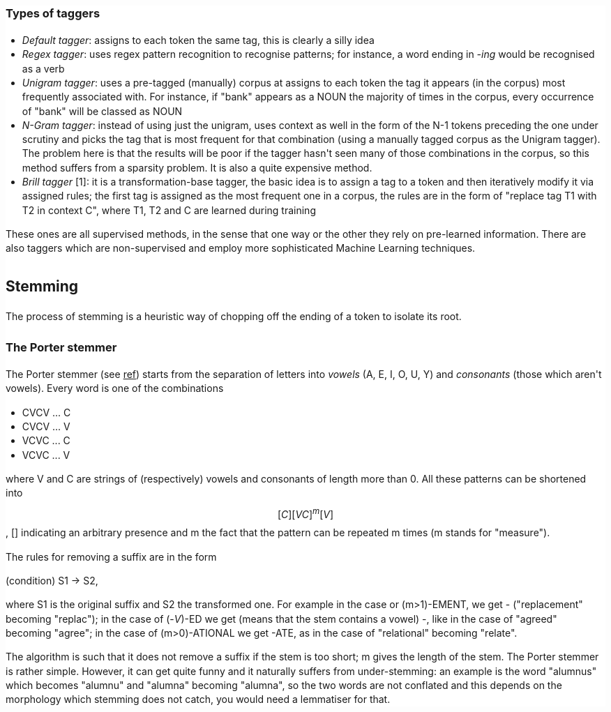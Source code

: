 ### Types of taggers

* _Default tagger_: assigns to each token the same tag, this is clearly a silly idea
* _Regex tagger_: uses regex pattern recognition to recognise patterns; for instance, a word ending in _-ing_ would be recognised as a verb
* _Unigram tagger_: uses a pre-tagged \(manually\) corpus at assigns to each token the tag it appears \(in the corpus\) most frequently associated with. For instance, if "bank" appears as a NOUN the majority of times in the corpus, every occurrence of "bank" will be classed as NOUN
* _N-Gram tagger_: instead of using just the unigram, uses context as well in the form of the N-1 tokens preceding the one under scrutiny and picks the tag that is most frequent for that combination \(using a manually tagged corpus as the Unigram tagger\). The problem here is that the results will be poor if the tagger hasn't seen many of those combinations in the corpus, so this method suffers from a sparsity problem. It is also a quite expensive method.
* _Brill tagger_ \[1\]: it is a transformation-base tagger, the basic idea is to assign a tag to a token and then iteratively modify it via assigned rules; the first tag is assigned as the most frequent one in a corpus, the rules are in the form of "replace tag T1 with T2 in context C", where T1, T2 and C are learned during training

These ones are all supervised methods, in the sense that one way or the other they rely on pre-learned information. There are also taggers which are non-supervised and employ more sophisticated Machine Learning techniques.

## Stemming

The process of stemming is a heuristic way of chopping off the ending of a token to isolate its root.

### The Porter stemmer

The Porter stemmer \(see [ref](parsing-pos-tagging-and-stemming-text.md#references)\) starts from the separation of letters into _vowels_ \(A, E, I, O, U, Y\) and _consonants_ \(those which aren't vowels\). Every word is one of the combinations

* CVCV ... C
* CVCV ... V
* VCVC ... C
* VCVC ... V

where V and C are strings of \(respectively\) vowels and consonants of length more than 0. All these patterns can be shortened into $$[C][VC]^m[V]$$ , \[\] indicating an arbitrary presence and m the fact that the pattern can be repeated m times \(m stands for "measure"\).

The rules for removing a suffix are in the form

\(condition\) S1 -&gt; S2,

where S1 is the original suffix and S2 the transformed one. For example in the case or \(m&gt;1\)-EMENT, we get - \("replacement" becoming "replac"\); in the case of \(-_V_\)-ED we get \(means that the stem contains a vowel\) -, like in the case of "agreed" becoming "agree"; in the case of \(m&gt;0\)-ATIONAL we get -ATE, as in the case of "relational" becoming "relate".

The algorithm is such that it does not remove a suffix if the stem is too short; m gives the length of the stem. The Porter stemmer is rather simple. However, it can get quite funny and it naturally suffers from under-stemming: an example is the word "alumnus" which becomes "alumnu" and "alumna" becoming "alumna", so the two words are not conflated and this depends on the morphology which stemming does not catch, you would need a lemmatiser for that.
